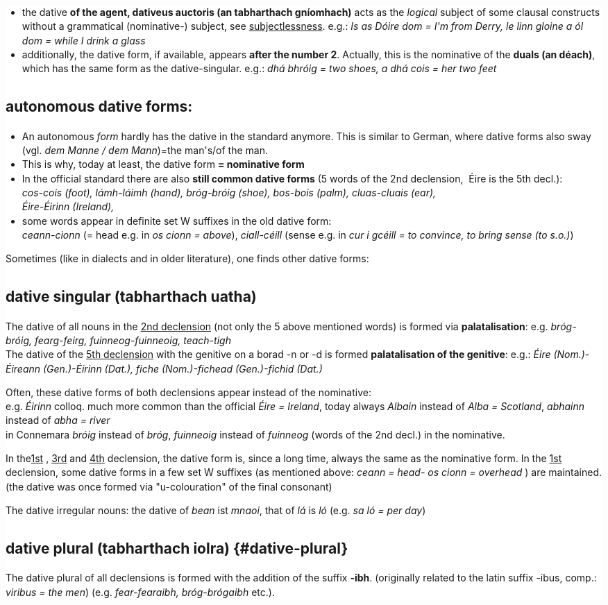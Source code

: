 - the dative **of the agent, dativeus auctoris (an tabharthach gníomhach)** acts as the _logical_ subject of some clausal constructs without a grammatical (nominative-) subject, see [subjectlessness](http://nualeargais.ie/gnag/satz2.htm#sub). e.g.: _Is as Dóire dom = I'm from Derry, le linn gloine a ól dom = while I drink a glass_
- additionally, the dative form, if available, appears **after the number 2**. Actually, this is the nominative of the **duals (an déach)**, which has the same form as the dative-singular. e.g.: _dhá bhróig = two shoes, a dhá cois = her two feet_

## **autonomous dative forms:**

- An autonomous _form_ hardly has the dative in the standard anymore.
    This is similar to German, where dative forms also sway (vgl. _dem Manne / dem Mann_)=the man's/of the man.
- This is why, today at least, the dative form **= nominative form**
- In the official standard there are also **still common dative forms** (5 words of the 2nd declension,  Éire is the 5th decl.):  
    _cos-cois (foot), lámh-láimh (hand), bróg-bróig (shoe), bos-bois (palm), cluas-cluais (ear),_  
    _Éire-Éirinn (Ireland),_
- some words appear in definite set W suffixes in the old dative form:  
    _ceann-cionn_ (= head e.g. in _os cionn = above_), _ciall-céill_ (sense e.g. in _cur i gcéill = to convince, to bring sense (to s.o.)_)

Sometimes (like in dialects and in older literature), one finds other dative forms:

## **dative singular (tabharthach uatha)**

The dative of all nouns in the [2nd declension](http://nualeargais.ie/gnag/2dekl.htm) (not only the 5 above mentioned words) is formed via **palatalisation**: e.g. _bróg-bróig, fearg-feirg, fuinneog-fuinneoig, teach-tigh_  
The dative of the [5th declension](http://nualeargais.ie/gnag/5dekl.htm) with the genitive on a borad -n or -d is formed **palatalisation of the genitive**: e.g.: _Éire (Nom.)-Éireann (Gen.)-Éirinn (Dat.), fiche (Nom.)-fichead (Gen.)-fichid (Dat.)_

Often, these dative forms of both declensions appear instead of the nominative:  
e.g. _Éirinn_ colloq. much more common than the official _Éire = Ireland_, today always _Albain_ instead of _Alba = Scotland_, _abhainn_ instead of _abha = river_  
in Connemara _bróig_ instead of _bróg_, _fuinneoig_ instead of _fuinneog_ (words of the 2nd decl.) in the nominative.

In the[1st](http://nualeargais.ie/gnag/1dekl.htm) , [3rd](http://nualeargais.ie/gnag/3dekl.htm) and [4th](http://nualeargais.ie/gnag/4dekl.htm) declension, the dative form is, since a long time, always the same as the nominative form.
In the [1st](http://nualeargais.ie/gnag/1dekl.htm) declension, some dative forms in a few set W suffixes (as mentioned above: _ceann = head- os cionn = overhead_ ) are maintained. (the dative was once formed via "u-colouration" of the final consonant)

The dative irregular nouns: the dative of _bean_ ist _mnaoi_, that of _lá_ is _ló_ (e.g. _sa ló = per day_)

## **dative plural (tabharthach iolra)** {#dative-plural}

The dative plural of all declensions is formed with the addition of the suffix **-ibh**. (originally related to the latin suffix -ibus, comp.: _viribus = the men_) (e.g. _fear-fearaibh, bróg-brógaibh_ etc.).
